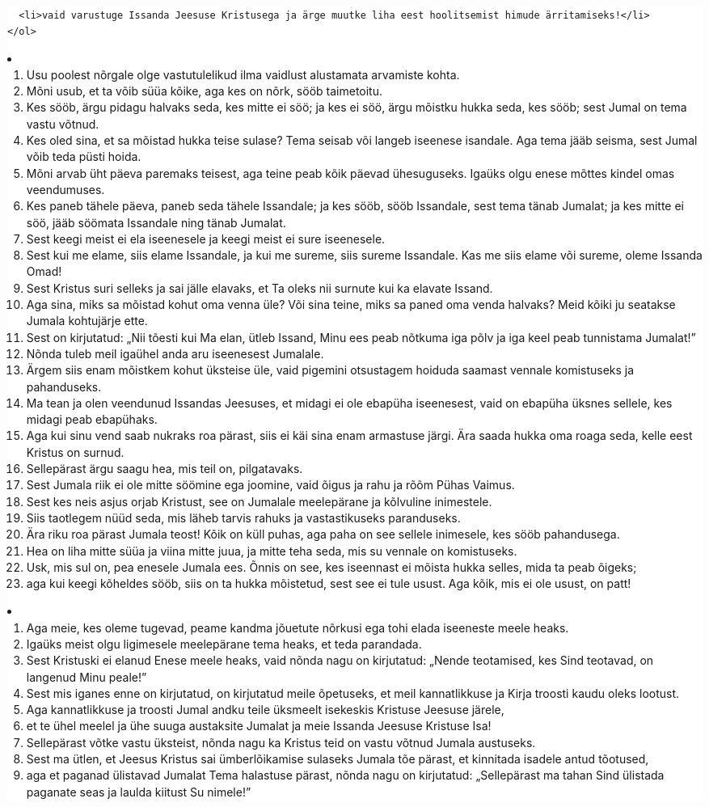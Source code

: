       <li>vaid varustuge Issanda Jeesuse Kristusega ja ärge muutke liha eest hoolitsemist himude ärritamiseks!</li>
    </ol>
  </li>
  <li>
    <ol>
      <li>Usu poolest nõrgale olge vastutulelikud ilma vaidlust alustamata arvamiste kohta.</li>
      <li>Mõni usub, et ta võib süüa kõike, aga kes on nõrk, sööb taimetoitu.</li>
      <li>Kes sööb, ärgu pidagu halvaks seda, kes mitte ei söö; ja kes ei söö, ärgu mõistku hukka seda, kes sööb; sest Jumal on tema vastu võtnud.</li>
      <li>Kes oled sina, et sa mõistad hukka teise sulase? Tema seisab või langeb iseenese isandale. Aga tema jääb seisma, sest Jumal võib teda püsti hoida.</li>
      <li>Mõni arvab üht päeva paremaks teisest, aga teine peab kõik päevad ühesuguseks. Igaüks olgu enese mõttes kindel omas veendumuses.</li>
      <li>Kes paneb tähele päeva, paneb seda tähele Issandale; ja kes sööb, sööb Issandale, sest tema tänab Jumalat; ja kes mitte ei söö, jääb söömata Issandale ning tänab Jumalat.</li>
      <li>Sest keegi meist ei ela iseenesele ja keegi meist ei sure iseenesele.</li>
      <li>Sest kui me elame, siis elame Issandale, ja kui me sureme, siis sureme Issandale. Kas me siis elame või sureme, oleme Issanda Omad!</li>
      <li>Sest Kristus suri selleks ja sai jälle elavaks, et Ta oleks nii surnute kui ka elavate Issand.</li>
      <li>Aga sina, miks sa mõistad kohut oma venna üle? Või sina teine, miks sa paned oma venda halvaks? Meid kõiki ju seatakse Jumala kohtujärje ette.</li>
      <li>Sest on kirjutatud: „Nii tõesti kui Ma elan, ütleb Issand, Minu ees peab nõtkuma iga põlv ja iga keel peab tunnistama Jumalat!”</li>
      <li>Nõnda tuleb meil igaühel anda aru iseenesest Jumalale.</li>
      <li>Ärgem siis enam mõistkem kohut üksteise üle, vaid pigemini otsustagem hoiduda saamast vennale komistuseks ja pahanduseks.</li>
      <li>Ma tean ja olen veendunud Issandas Jeesuses, et midagi ei ole ebapüha iseenesest, vaid on ebapüha üksnes sellele, kes midagi peab ebapühaks.</li>
      <li>Aga kui sinu vend saab nukraks roa pärast, siis ei käi sina enam armastuse järgi. Ära saada hukka oma roaga seda, kelle eest Kristus on surnud.</li>
      <li>Sellepärast ärgu saagu hea, mis teil on, pilgatavaks.</li>
      <li>Sest Jumala riik ei ole mitte söömine ega joomine, vaid õigus ja rahu ja rõõm Pühas Vaimus.</li>
      <li>Sest kes neis asjus orjab Kristust, see on Jumalale meelepärane ja kõlvuline inimestele.</li>
      <li>Siis taotlegem nüüd seda, mis läheb tarvis rahuks ja vastastikuseks paranduseks.</li>
      <li>Ära riku roa pärast Jumala teost! Kõik on küll puhas, aga paha on see sellele inimesele, kes sööb pahandusega.</li>
      <li>Hea on liha mitte süüa ja viina mitte juua, ja mitte teha seda, mis su vennale on komistuseks.</li>
      <li>Usk, mis sul on, pea enesele Jumala ees. Õnnis on see, kes iseennast ei mõista hukka selles, mida ta peab õigeks;</li>
      <li>aga kui keegi kõheldes sööb, siis on ta hukka mõistetud, sest see ei tule usust. Aga kõik, mis ei ole usust, on patt!</li>
    </ol>
  </li>
  <li>
    <ol>
      <li>Aga meie, kes oleme tugevad, peame kandma jõuetute nõrkusi ega tohi elada iseeneste meele heaks.</li>
      <li>Igaüks meist olgu ligimesele meelepärane tema heaks, et teda parandada.</li>
      <li>Sest Kristuski ei elanud Enese meele heaks, vaid nõnda nagu on kirjutatud: „Nende teotamised, kes Sind teotavad, on langenud Minu peale!”</li>
      <li>Sest mis iganes enne on kirjutatud, on kirjutatud meile õpetuseks, et meil kannatlikkuse ja Kirja troosti kaudu oleks lootust.</li>
      <li>Aga kannatlikkuse ja troosti Jumal andku teile üksmeelt isekeskis Kristuse Jeesuse järele,</li>
      <li>et te ühel meelel ja ühe suuga austaksite Jumalat ja meie Issanda Jeesuse Kristuse Isa!</li>
      <li>Sellepärast võtke vastu üksteist, nõnda nagu ka Kristus teid on vastu võtnud Jumala austuseks.</li>
      <li>Sest ma ütlen, et Jeesus Kristus sai ümberlõikamise sulaseks Jumala tõe pärast, et kinnitada isadele antud tõotused,</li>
      <li>aga et paganad ülistavad Jumalat Tema halastuse pärast, nõnda nagu on kirjutatud: „Sellepärast ma tahan Sind ülistada paganate seas ja laulda kiitust Su nimele!”</li>